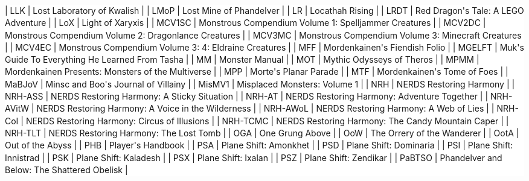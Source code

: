 | LLK | Lost Laboratory of Kwalish |
| LMoP | Lost Mine of Phandelver |
| LR | Locathah Rising |
| LRDT | Red Dragon's Tale: A LEGO Adventure |
| LoX | Light of Xaryxis |
| MCV1SC | Monstrous Compendium Volume 1: Spelljammer Creatures |
| MCV2DC | Monstrous Compendium Volume 2: Dragonlance Creatures |
| MCV3MC | Monstrous Compendium Volume 3: Minecraft Creatures |
| MCV4EC | Monstrous Compendium Volume 3: 4: Eldraine Creatures |
| MFF | Mordenkainen's Fiendish Folio |
| MGELFT | Muk's Guide To Everything He Learned From Tasha |
| MM | Monster Manual |
| MOT | Mythic Odysseys of Theros |
| MPMM | Mordenkainen Presents: Monsters of the Multiverse |
| MPP | Morte's Planar Parade |
| MTF | Mordenkainen's Tome of Foes |
| MaBJoV | Minsc and Boo's Journal of Villainy |
| MisMV1 | Misplaced Monsters: Volume 1 |
| NRH | NERDS Restoring Harmony |
| NRH-ASS | NERDS Restoring Harmony: A Sticky Situation |
| NRH-AT | NERDS Restoring Harmony: Adventure Together |
| NRH-AVitW | NERDS Restoring Harmony: A Voice in the Wilderness |
| NRH-AWoL | NERDS Restoring Harmony: A Web of Lies |
| NRH-CoI | NERDS Restoring Harmony: Circus of Illusions |
| NRH-TCMC | NERDS Restoring Harmony: The Candy Mountain Caper |
| NRH-TLT | NERDS Restoring Harmony: The Lost Tomb |
| OGA | One Grung Above |
| OoW | The Orrery of the Wanderer |
| OotA | Out of the Abyss |
| PHB | Player's Handbook |
| PSA | Plane Shift: Amonkhet |
| PSD | Plane Shift: Dominaria |
| PSI | Plane Shift: Innistrad |
| PSK | Plane Shift: Kaladesh |
| PSX | Plane Shift: Ixalan |
| PSZ | Plane Shift: Zendikar |
| PaBTSO | Phandelver and Below: The Shattered Obelisk |